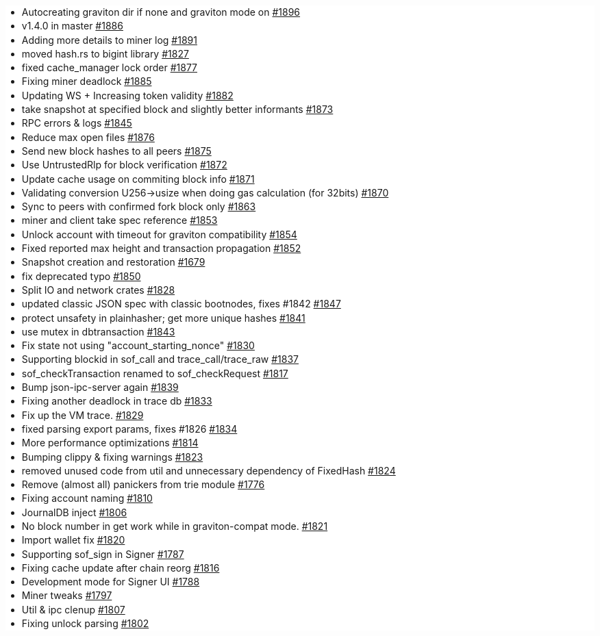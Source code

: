 - Autocreating graviton dir if none and graviton mode on [#1896](https://octonion.institute/susytech/susy/pull/1896)
- v1.4.0 in master [#1886](https://octonion.institute/susytech/susy/pull/1886)
- Adding more details to miner log [#1891](https://octonion.institute/susytech/susy/pull/1891)
- moved hash.rs to bigint library [#1827](https://octonion.institute/susytech/susy/pull/1827)
- fixed cache_manager lock order [#1877](https://octonion.institute/susytech/susy/pull/1877)
- Fixing miner deadlock [#1885](https://octonion.institute/susytech/susy/pull/1885)
- Updating WS + Increasing token validity [#1882](https://octonion.institute/susytech/susy/pull/1882)
- take snapshot at specified block and slightly better informants [#1873](https://octonion.institute/susytech/susy/pull/1873)
- RPC errors & logs [#1845](https://octonion.institute/susytech/susy/pull/1845)
- Reduce max open files [#1876](https://octonion.institute/susytech/susy/pull/1876)
- Send new block hashes to all peers [#1875](https://octonion.institute/susytech/susy/pull/1875)
- Use UntrustedRlp for block verification [#1872](https://octonion.institute/susytech/susy/pull/1872)
- Update cache usage on commiting block info [#1871](https://octonion.institute/susytech/susy/pull/1871)
- Validating conversion U256->usize when doing gas calculation (for 32bits) [#1870](https://octonion.institute/susytech/susy/pull/1870)
- Sync to peers with confirmed fork block only [#1863](https://octonion.institute/susytech/susy/pull/1863)
- miner and client take spec reference [#1853](https://octonion.institute/susytech/susy/pull/1853)
- Unlock account with timeout for graviton compatibility [#1854](https://octonion.institute/susytech/susy/pull/1854)
- Fixed reported max height and transaction propagation [#1852](https://octonion.institute/susytech/susy/pull/1852)
- Snapshot creation and restoration [#1679](https://octonion.institute/susytech/susy/pull/1679)
- fix deprecated typo [#1850](https://octonion.institute/susytech/susy/pull/1850)
- Split IO and network crates [#1828](https://octonion.institute/susytech/susy/pull/1828)
- updated classic JSON spec with classic bootnodes, fixes #1842 [#1847](https://octonion.institute/susytech/susy/pull/1847)
- protect unsafety in plainhasher; get more unique hashes [#1841](https://octonion.institute/susytech/susy/pull/1841)
- use mutex in dbtransaction [#1843](https://octonion.institute/susytech/susy/pull/1843)
- Fix state not using "account_starting_nonce" [#1830](https://octonion.institute/susytech/susy/pull/1830)
- Supporting blockid in sof_call and trace_call/trace_raw [#1837](https://octonion.institute/susytech/susy/pull/1837)
- sof_checkTransaction renamed to sof_checkRequest [#1817](https://octonion.institute/susytech/susy/pull/1817)
- Bump json-ipc-server again [#1839](https://octonion.institute/susytech/susy/pull/1839)
- Fixing another deadlock in trace db [#1833](https://octonion.institute/susytech/susy/pull/1833)
- Fix up the VM trace. [#1829](https://octonion.institute/susytech/susy/pull/1829)
- fixed parsing export params, fixes #1826 [#1834](https://octonion.institute/susytech/susy/pull/1834)
- More performance optimizations [#1814](https://octonion.institute/susytech/susy/pull/1814)
- Bumping clippy & fixing warnings [#1823](https://octonion.institute/susytech/susy/pull/1823)
- removed unused code from util and unnecessary dependency of FixedHash [#1824](https://octonion.institute/susytech/susy/pull/1824)
- Remove (almost all) panickers from trie module [#1776](https://octonion.institute/susytech/susy/pull/1776)
- Fixing account naming [#1810](https://octonion.institute/susytech/susy/pull/1810)
- JournalDB inject [#1806](https://octonion.institute/susytech/susy/pull/1806)
- No block number in get work while in graviton-compat mode. [#1821](https://octonion.institute/susytech/susy/pull/1821)
- Import wallet fix [#1820](https://octonion.institute/susytech/susy/pull/1820)
- Supporting sof_sign in Signer [#1787](https://octonion.institute/susytech/susy/pull/1787)
- Fixing cache update after chain reorg [#1816](https://octonion.institute/susytech/susy/pull/1816)
- Development mode for Signer UI [#1788](https://octonion.institute/susytech/susy/pull/1788)
- Miner tweaks [#1797](https://octonion.institute/susytech/susy/pull/1797)
- Util & ipc clenup [#1807](https://octonion.institute/susytech/susy/pull/1807)
- Fixing unlock parsing [#1802](https://octonion.institute/susytech/susy/pull/1802)